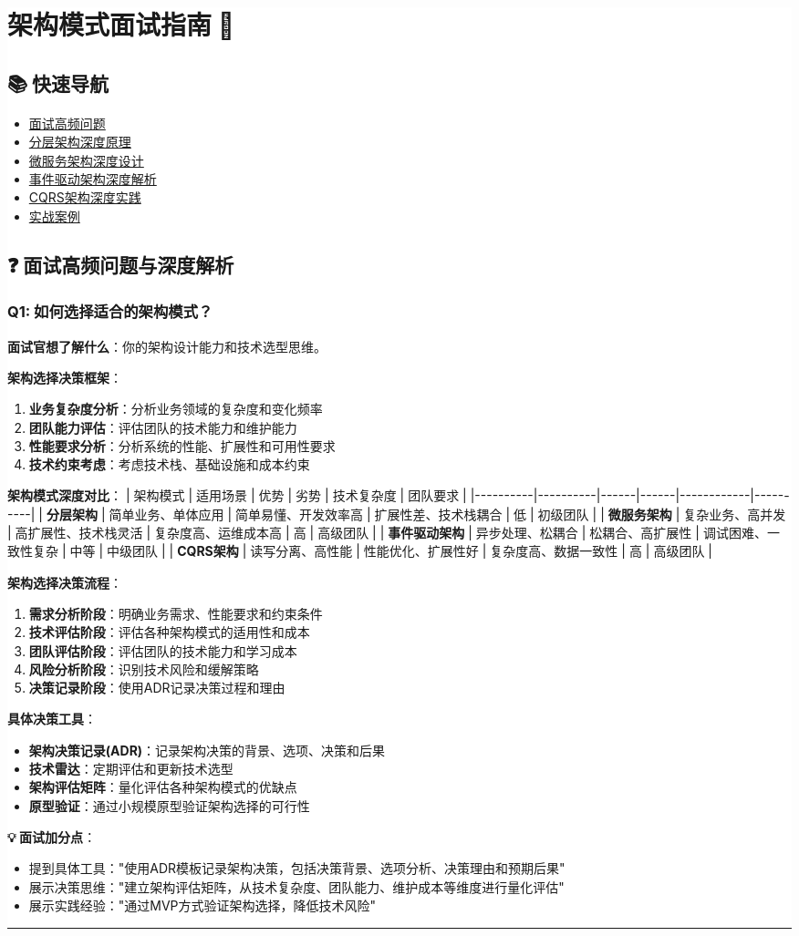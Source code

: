 # 架构模式面试指南 🚀

## 📚 快速导航
- [面试高频问题](#面试高频问题)
- [分层架构深度原理](#1-分层架构深度原理)
- [微服务架构深度设计](#2-微服务架构深度设计)
- [事件驱动架构深度解析](#3-事件驱动架构深度解析)
- [CQRS架构深度实践](#4-cqrs架构深度实践)
- [实战案例](#5-实战案例与最佳实践)

## ❓ 面试高频问题与深度解析

### Q1: 如何选择适合的架构模式？

**面试官想了解什么**：你的架构设计能力和技术选型思维。

**架构选择决策框架**：
1. **业务复杂度分析**：分析业务领域的复杂度和变化频率
2. **团队能力评估**：评估团队的技术能力和维护能力
3. **性能要求分析**：分析系统的性能、扩展性和可用性要求
4. **技术约束考虑**：考虑技术栈、基础设施和成本约束

**架构模式深度对比**：
| 架构模式 | 适用场景 | 优势 | 劣势 | 技术复杂度 | 团队要求 |
|----------|----------|------|------|------------|----------|
| **分层架构** | 简单业务、单体应用 | 简单易懂、开发效率高 | 扩展性差、技术栈耦合 | 低 | 初级团队 |
| **微服务架构** | 复杂业务、高并发 | 高扩展性、技术栈灵活 | 复杂度高、运维成本高 | 高 | 高级团队 |
| **事件驱动架构** | 异步处理、松耦合 | 松耦合、高扩展性 | 调试困难、一致性复杂 | 中等 | 中级团队 |
| **CQRS架构** | 读写分离、高性能 | 性能优化、扩展性好 | 复杂度高、数据一致性 | 高 | 高级团队 |

**架构选择决策流程**：
1. **需求分析阶段**：明确业务需求、性能要求和约束条件
2. **技术评估阶段**：评估各种架构模式的适用性和成本
3. **团队评估阶段**：评估团队的技术能力和学习成本
4. **风险分析阶段**：识别技术风险和缓解策略
5. **决策记录阶段**：使用ADR记录决策过程和理由

**具体决策工具**：
- **架构决策记录(ADR)**：记录架构决策的背景、选项、决策和后果
- **技术雷达**：定期评估和更新技术选型
- **架构评估矩阵**：量化评估各种架构模式的优缺点
- **原型验证**：通过小规模原型验证架构选择的可行性

**💡 面试加分点**：
- 提到具体工具："使用ADR模板记录架构决策，包括决策背景、选项分析、决策理由和预期后果"
- 展示决策思维："建立架构评估矩阵，从技术复杂度、团队能力、维护成本等维度进行量化评估"
- 展示实践经验："通过MVP方式验证架构选择，降低技术风险"

---